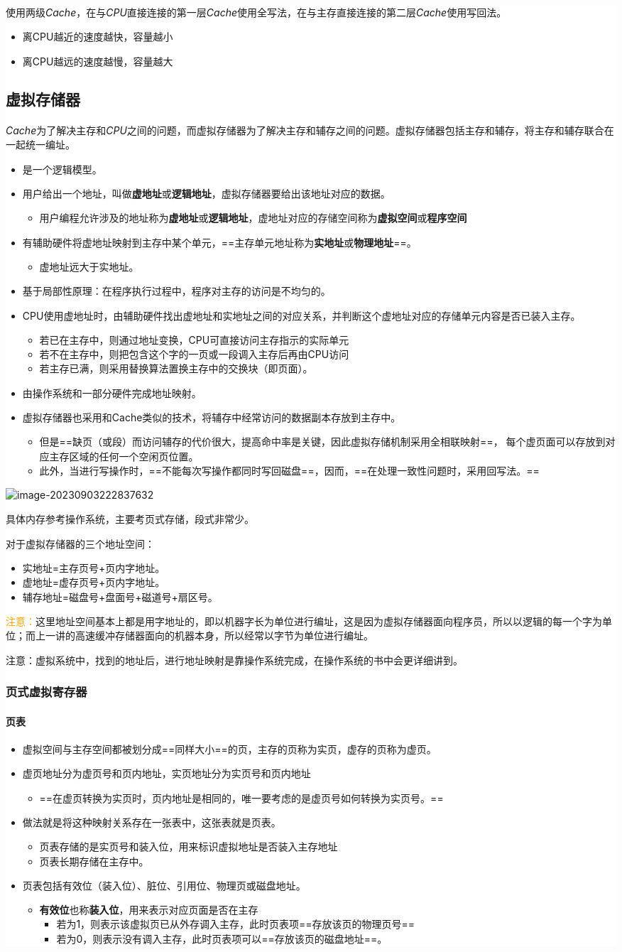 使用两级$Cache$，在与$CPU$直接连接的第一层$Cache$使用全写法，在与主存直接连接的第二层$Cache$使用写回法。

+ 离CPU越近的速度越快，容量越小

+ 离CPU越远的速度越慢，容量越大

## 虚拟存储器

$Cache$为了解决主存和$CPU$之间的问题，而虚拟存储器为了解决主存和辅存之间的问题。虚拟存储器包括主存和辅存，将主存和辅存联合在一起统一编址。

+ 是一个逻辑模型。
+ 用户给出一个地址，叫做**虚地址**或**逻辑地址**，虚拟存储器要给出该地址对应的数据。
    + 用户编程允许涉及的地址称为**虚地址**或**逻辑地址**，虚地址对应的存储空间称为**虚拟空间**或**程序空间**

+ 有辅助硬件将虚地址映射到主存中某个单元，==主存单元地址称为**实地址**或**物理地址**==。
    + 虚地址远大于实地址。

+ 基于局部性原理：在程序执行过程中，程序对主存的访问是不均匀的。
+ CPU使用虚地址时，由辅助硬件找出虚地址和实地址之间的对应关系，并判断这个虚地址对应的存储单元内容是否已装入主存。
    + 若已在主存中，则通过地址变换，CPU可直接访问主存指示的实际单元
    + 若不在主存中，则把包含这个字的一页或一段调入主存后再由CPU访问
    + 若主存已满，则采用替换算法置换主存中的交换块（即页面）。 

+ 由操作系统和一部分硬件完成地址映射。
+ 虚拟存储器也采用和Cache类似的技术，将辅存中经常访问的数据副本存放到主存中。
    + 但是==缺页（或段）而访问辅存的代价很大，提高命中率是关键，因此虚拟存储机制采用全相联映射==， 每个虚页面可以存放到对应主存区域的任何一个空闲页位置。
    + 此外，当进行写操作时，==不能每次写操作都同时写回磁盘==，因而，==在处理一致性问题时，采用回写法。==


![image-20230903222837632](https://trouvaille-oss.oss-cn-beijing.aliyuncs.com/picList/202309032228763.png)

具体内存参考操作系统，主要考页式存储，段式非常少。

对于虚拟存储器的三个地址空间：

+ 实地址=主存页号+页内字地址。
+ 虚地址=虚存页号+页内字地址。
+ 辅存地址=磁盘号+盘面号+磁道号+扇区号。

<span style="color:orange">注意：</span>这里地址空间基本上都是用字地址的，即以机器字长为单位进行编址，这是因为虚拟存储器面向程序员，所以以逻辑的每一个字为单位；而上一讲的高速缓冲存储器面向的机器本身，所以经常以字节为单位进行编址。

<span style="color：orange">注意：</span>虚拟系统中，找到的地址后，进行地址映射是靠操作系统完成，在操作系统的书中会更详细讲到。

### 页式虚拟寄存器

#### 页表

+ 虚拟空间与主存空间都被划分成==同样大小==的页，主存的页称为实页，虚存的页称为虚页。
+ 虚页地址分为虚页号和页内地址，实页地址分为实页号和页内地址
    + ==在虚页转换为实页时，页内地址是相同的，唯一要考虑的是虚页号如何转换为实页号。==

+ 做法就是将这种映射关系存在一张表中，这张表就是页表。
    + 页表存储的是实页号和装入位，用来标识虚拟地址是否装入主存地址
    + 页表长期存储在主存中。

+ 页表包括有效位（装入位）、脏位、引用位、物理页或磁盘地址。
    + **有效位**也称**装入位**，用来表示对应页面是否在主存
        + 若为1，则表示该虚拟页已从外存调入主存，此时页表项==存放该页的物理页号==
        + 若为0，则表示没有调入主存，此时页表项可以==存放该页的磁盘地址==。

